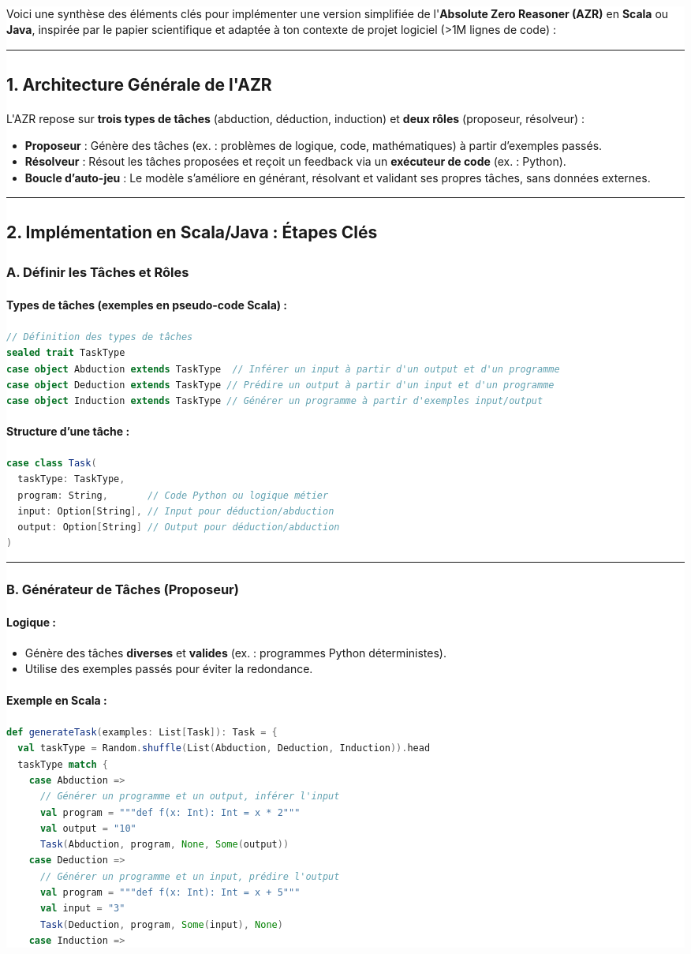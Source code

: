 Voici une synthèse des éléments clés pour implémenter une version simplifiée de l'**Absolute Zero Reasoner (AZR)** en **Scala** ou **Java**, inspirée par le papier scientifique et adaptée à ton contexte de projet logiciel (>1M lignes de code) :

---

## **1. Architecture Générale de l'AZR**
L'AZR repose sur **trois types de tâches** (abduction, déduction, induction) et **deux rôles** (proposeur, résolveur) :
- **Proposeur** : Génère des tâches (ex. : problèmes de logique, code, mathématiques) à partir d’exemples passés.
- **Résolveur** : Résout les tâches proposées et reçoit un feedback via un **exécuteur de code** (ex. : Python).
- **Boucle d’auto-jeu** : Le modèle s’améliore en générant, résolvant et validant ses propres tâches, sans données externes.

---

## **2. Implémentation en Scala/Java : Étapes Clés**

### **A. Définir les Tâches et Rôles**
#### **Types de tâches** (exemples en pseudo-code Scala) :
```scala
// Définition des types de tâches
sealed trait TaskType
case object Abduction extends TaskType  // Inférer un input à partir d'un output et d'un programme
case object Deduction extends TaskType // Prédire un output à partir d'un input et d'un programme
case object Induction extends TaskType // Générer un programme à partir d'exemples input/output
```

#### **Structure d’une tâche** :
```scala
case class Task(
  taskType: TaskType,
  program: String,       // Code Python ou logique métier
  input: Option[String], // Input pour déduction/abduction
  output: Option[String] // Output pour déduction/abduction
)
```

---

### **B. Générateur de Tâches (Proposeur)**
#### **Logique** :
- Génère des tâches **diverses** et **valides** (ex. : programmes Python déterministes).
- Utilise des exemples passés pour éviter la redondance.

#### **Exemple en Scala** :
```scala
def generateTask(examples: List[Task]): Task = {
  val taskType = Random.shuffle(List(Abduction, Deduction, Induction)).head
  taskType match {
    case Abduction =>
      // Générer un programme et un output, inférer l'input
      val program = """def f(x: Int): Int = x * 2"""
      val output = "10"
      Task(Abduction, program, None, Some(output))
    case Deduction =>
      // Générer un programme et un input, prédire l'output
      val program = """def f(x: Int): Int = x + 5"""
      val input = "3"
      Task(Deduction, program, Some(input), None)
    case Induction =>
```